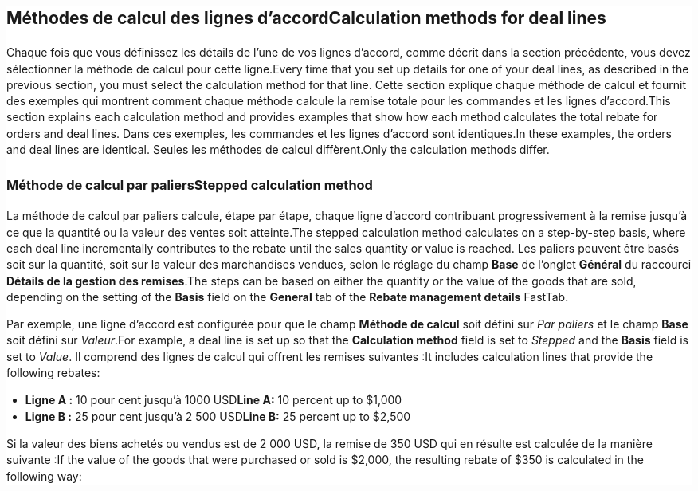 ## <a name="calculation-methods-for-deal-lines"></a><a name="calc-methods"></a><span data-ttu-id="82ddc-430">Méthodes de calcul des lignes d’accord</span><span class="sxs-lookup"><span data-stu-id="82ddc-430">Calculation methods for deal lines</span></span>

<span data-ttu-id="82ddc-431">Chaque fois que vous définissez les détails de l’une de vos lignes d’accord, comme décrit dans la section précédente, vous devez sélectionner la méthode de calcul pour cette ligne.</span><span class="sxs-lookup"><span data-stu-id="82ddc-431">Every time that you set up details for one of your deal lines, as described in the previous section, you must select the calculation method for that line.</span></span> <span data-ttu-id="82ddc-432">Cette section explique chaque méthode de calcul et fournit des exemples qui montrent comment chaque méthode calcule la remise totale pour les commandes et les lignes d’accord.</span><span class="sxs-lookup"><span data-stu-id="82ddc-432">This section explains each calculation method and provides examples that show how each method calculates the total rebate for orders and deal lines.</span></span> <span data-ttu-id="82ddc-433">Dans ces exemples, les commandes et les lignes d’accord sont identiques.</span><span class="sxs-lookup"><span data-stu-id="82ddc-433">In these examples, the orders and deal lines are identical.</span></span> <span data-ttu-id="82ddc-434">Seules les méthodes de calcul diffèrent.</span><span class="sxs-lookup"><span data-stu-id="82ddc-434">Only the calculation methods differ.</span></span>

### <a name="stepped-calculation-method"></a><span data-ttu-id="82ddc-435">Méthode de calcul par paliers</span><span class="sxs-lookup"><span data-stu-id="82ddc-435">Stepped calculation method</span></span>

<span data-ttu-id="82ddc-436">La méthode de calcul par paliers calcule, étape par étape, chaque ligne d’accord contribuant progressivement à la remise jusqu’à ce que la quantité ou la valeur des ventes soit atteinte.</span><span class="sxs-lookup"><span data-stu-id="82ddc-436">The stepped calculation method calculates on a step-by-step basis, where each deal line incrementally contributes to the rebate until the sales quantity or value is reached.</span></span> <span data-ttu-id="82ddc-437">Les paliers peuvent être basés soit sur la quantité, soit sur la valeur des marchandises vendues, selon le réglage du champ **Base** de l’onglet **Général** du raccourci **Détails de la gestion des remises**.</span><span class="sxs-lookup"><span data-stu-id="82ddc-437">The steps can be based on either the quantity or the value of the goods that are sold, depending on the setting of the **Basis** field on the **General** tab of the **Rebate management details** FastTab.</span></span>

<span data-ttu-id="82ddc-438">Par exemple, une ligne d’accord est configurée pour que le champ **Méthode de calcul** soit défini sur *Par paliers* et le champ **Base** soit défini sur *Valeur*.</span><span class="sxs-lookup"><span data-stu-id="82ddc-438">For example, a deal line is set up so that the **Calculation method** field is set to *Stepped* and the **Basis** field is set to *Value*.</span></span> <span data-ttu-id="82ddc-439">Il comprend des lignes de calcul qui offrent les remises suivantes :</span><span class="sxs-lookup"><span data-stu-id="82ddc-439">It includes calculation lines that provide the following rebates:</span></span>

- <span data-ttu-id="82ddc-440">**Ligne A :** 10 pour cent jusqu’à 1000 USD</span><span class="sxs-lookup"><span data-stu-id="82ddc-440">**Line A:** 10 percent up to $1,000</span></span>
- <span data-ttu-id="82ddc-441">**Ligne B :** 25 pour cent jusqu’à 2 500 USD</span><span class="sxs-lookup"><span data-stu-id="82ddc-441">**Line B:** 25 percent up to $2,500</span></span>

<span data-ttu-id="82ddc-442">Si la valeur des biens achetés ou vendus est de 2 000 USD, la remise de 350 USD qui en résulte est calculée de la manière suivante :</span><span class="sxs-lookup"><span data-stu-id="82ddc-442">If the value of the goods that were purchased or sold is $2,000, the resulting rebate of $350 is calculated in the following way:</span></span>
